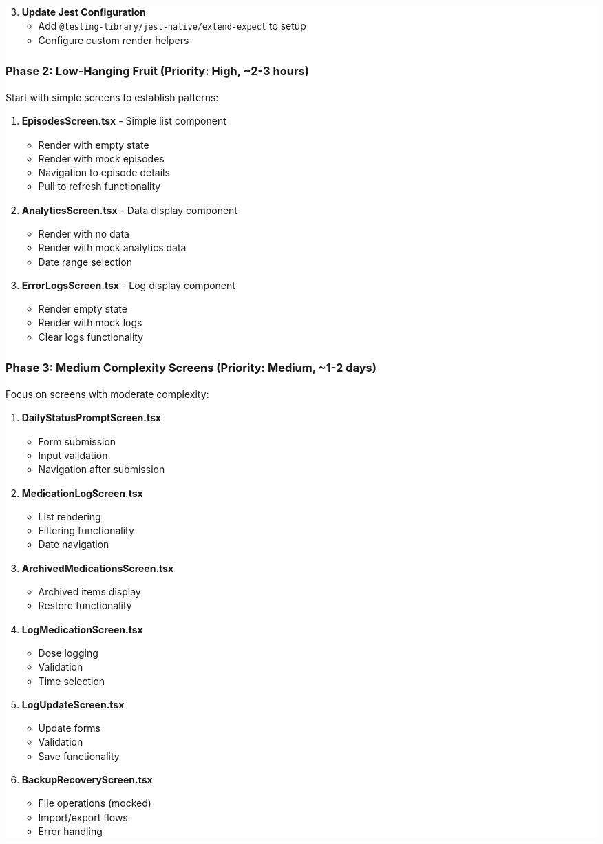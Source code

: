 3. **Update Jest Configuration**
   - Add `@testing-library/jest-native/extend-expect` to setup
   - Configure custom render helpers

### Phase 2: Low-Hanging Fruit (Priority: High, ~2-3 hours)
Start with simple screens to establish patterns:

1. **EpisodesScreen.tsx** - Simple list component
   - Render with empty state
   - Render with mock episodes
   - Navigation to episode details
   - Pull to refresh functionality

2. **AnalyticsScreen.tsx** - Data display component
   - Render with no data
   - Render with mock analytics data
   - Date range selection

3. **ErrorLogsScreen.tsx** - Log display component
   - Render empty state
   - Render with mock logs
   - Clear logs functionality

### Phase 3: Medium Complexity Screens (Priority: Medium, ~1-2 days)
Focus on screens with moderate complexity:

1. **DailyStatusPromptScreen.tsx**
   - Form submission
   - Input validation
   - Navigation after submission

2. **MedicationLogScreen.tsx**
   - List rendering
   - Filtering functionality
   - Date navigation

3. **ArchivedMedicationsScreen.tsx**
   - Archived items display
   - Restore functionality

4. **LogMedicationScreen.tsx**
   - Dose logging
   - Validation
   - Time selection

5. **LogUpdateScreen.tsx**
   - Update forms
   - Validation
   - Save functionality

6. **BackupRecoveryScreen.tsx**
   - File operations (mocked)
   - Import/export flows
   - Error handling
